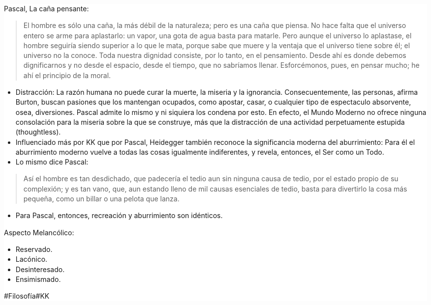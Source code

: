 
Pascal, La caña pensante:

>El hombre es sólo una caña, la más débil de la naturaleza; pero es una caña que piensa. No hace falta que el universo entero se arme para aplastarlo: un vapor, una gota de agua basta para matarle. Pero aunque el universo lo aplastase, el hombre seguiría siendo superior a lo que le mata, porque sabe que muere y la ventaja que el universo tiene sobre él; el universo no la conoce. Toda nuestra dignidad consiste, por lo tanto, en el pensamiento. Desde ahí es donde debemos dignificarnos y no desde el espacio, desde el tiempo, que no sabríamos llenar. Esforcémonos, pues, en pensar mucho; he ahí el principio de la moral.

- Distracción: La razón humana no puede curar la muerte, la miseria y la ignorancia. Consecuentemente, las personas, afirma Burton, buscan pasiones que los mantengan ocupados, como apostar, casar, o cualquier tipo de espectaculo absorvente, osea, diversiones. Pascal admite lo mismo y ni siquiera los condena por esto. En efecto, el Mundo Moderno no ofrece ninguna consolación para la miseria sobre la que se construye, más que la distracción de una actividad perpetuamente estupida (thoughtless). 
- Influenciado más por KK que por Pascal, Heidegger también reconoce la significancia moderna del aburrimiento: Para él el aburrimiento moderno vuelve a todas las cosas igualmente indiferentes, y revela, entonces, el Ser como un Todo. 
- Lo mismo dice Pascal:

>Así el hombre es tan desdichado, que padecería el tedio aun sin ninguna causa de tedio, por el estado propio de su complexión; y es tan vano, que, aun estando lleno de mil causas esenciales de tedio, basta para divertirlo la cosa más pequeña, como un billar o una pelota que lanza.

- Para Pascal, entonces, recreación y aburrimiento son idénticos. 


Aspecto Melancólico:

- Reservado. 
- Lacónico. 
- Desinteresado. 
- Ensimismado. 

#Filosofía#KK
